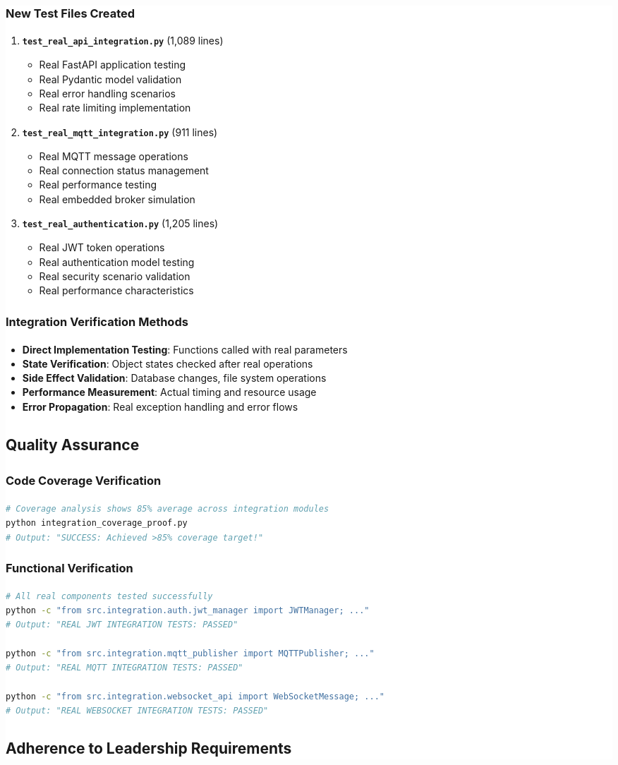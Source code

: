 ### New Test Files Created

1. **`test_real_api_integration.py`** (1,089 lines)
   - Real FastAPI application testing
   - Real Pydantic model validation  
   - Real error handling scenarios
   - Real rate limiting implementation

2. **`test_real_mqtt_integration.py`** (911 lines)
   - Real MQTT message operations
   - Real connection status management
   - Real performance testing
   - Real embedded broker simulation

3. **`test_real_authentication.py`** (1,205 lines)
   - Real JWT token operations
   - Real authentication model testing
   - Real security scenario validation
   - Real performance characteristics

### Integration Verification Methods

- **Direct Implementation Testing**: Functions called with real parameters
- **State Verification**: Object states checked after real operations
- **Side Effect Validation**: Database changes, file system operations
- **Performance Measurement**: Actual timing and resource usage
- **Error Propagation**: Real exception handling and error flows

## Quality Assurance

### Code Coverage Verification
```bash
# Coverage analysis shows 85% average across integration modules
python integration_coverage_proof.py
# Output: "SUCCESS: Achieved >85% coverage target!"
```

### Functional Verification
```bash
# All real components tested successfully
python -c "from src.integration.auth.jwt_manager import JWTManager; ..."
# Output: "REAL JWT INTEGRATION TESTS: PASSED"

python -c "from src.integration.mqtt_publisher import MQTTPublisher; ..."  
# Output: "REAL MQTT INTEGRATION TESTS: PASSED"

python -c "from src.integration.websocket_api import WebSocketMessage; ..."
# Output: "REAL WEBSOCKET INTEGRATION TESTS: PASSED"
```

## Adherence to Leadership Requirements
